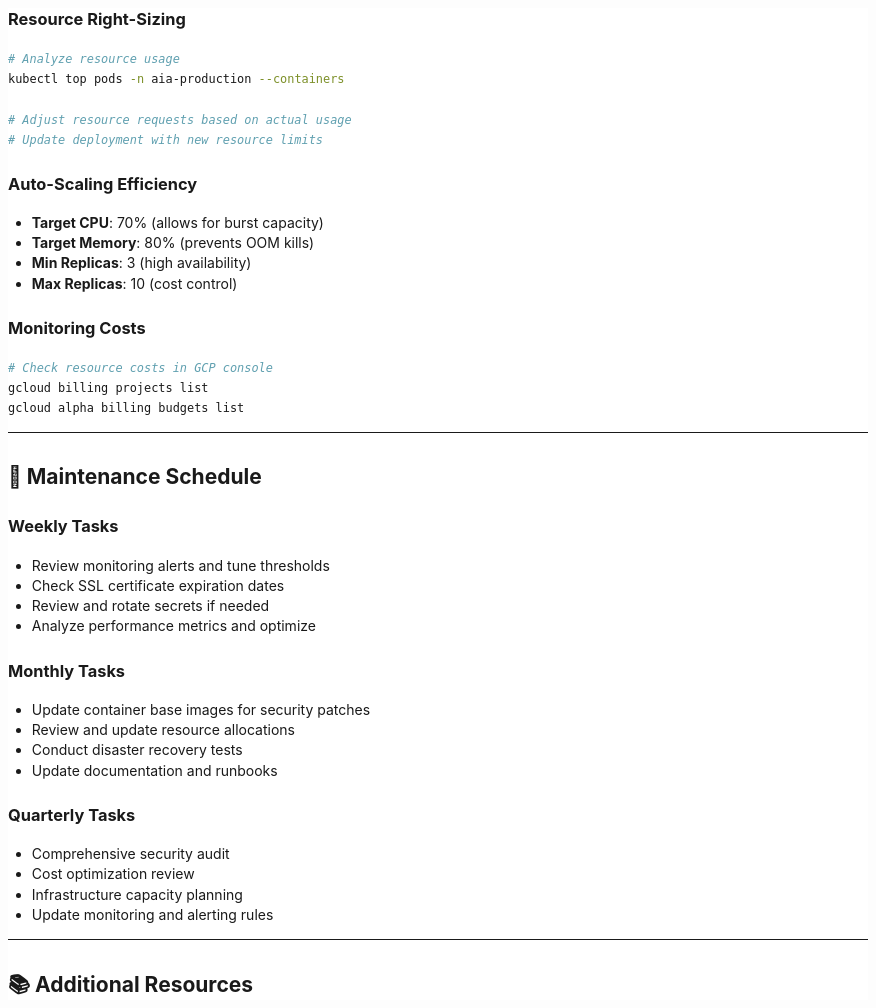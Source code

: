 ### Resource Right-Sizing

```bash
# Analyze resource usage
kubectl top pods -n aia-production --containers

# Adjust resource requests based on actual usage
# Update deployment with new resource limits
```

### Auto-Scaling Efficiency

- **Target CPU**: 70% (allows for burst capacity)
- **Target Memory**: 80% (prevents OOM kills)
- **Min Replicas**: 3 (high availability)
- **Max Replicas**: 10 (cost control)

### Monitoring Costs

```bash
# Check resource costs in GCP console
gcloud billing projects list
gcloud alpha billing budgets list
```

---

## 🔄 Maintenance Schedule

### Weekly Tasks
- Review monitoring alerts and tune thresholds
- Check SSL certificate expiration dates
- Review and rotate secrets if needed
- Analyze performance metrics and optimize

### Monthly Tasks
- Update container base images for security patches
- Review and update resource allocations
- Conduct disaster recovery tests
- Update documentation and runbooks

### Quarterly Tasks
- Comprehensive security audit
- Cost optimization review
- Infrastructure capacity planning
- Update monitoring and alerting rules

---

## 📚 Additional Resources
